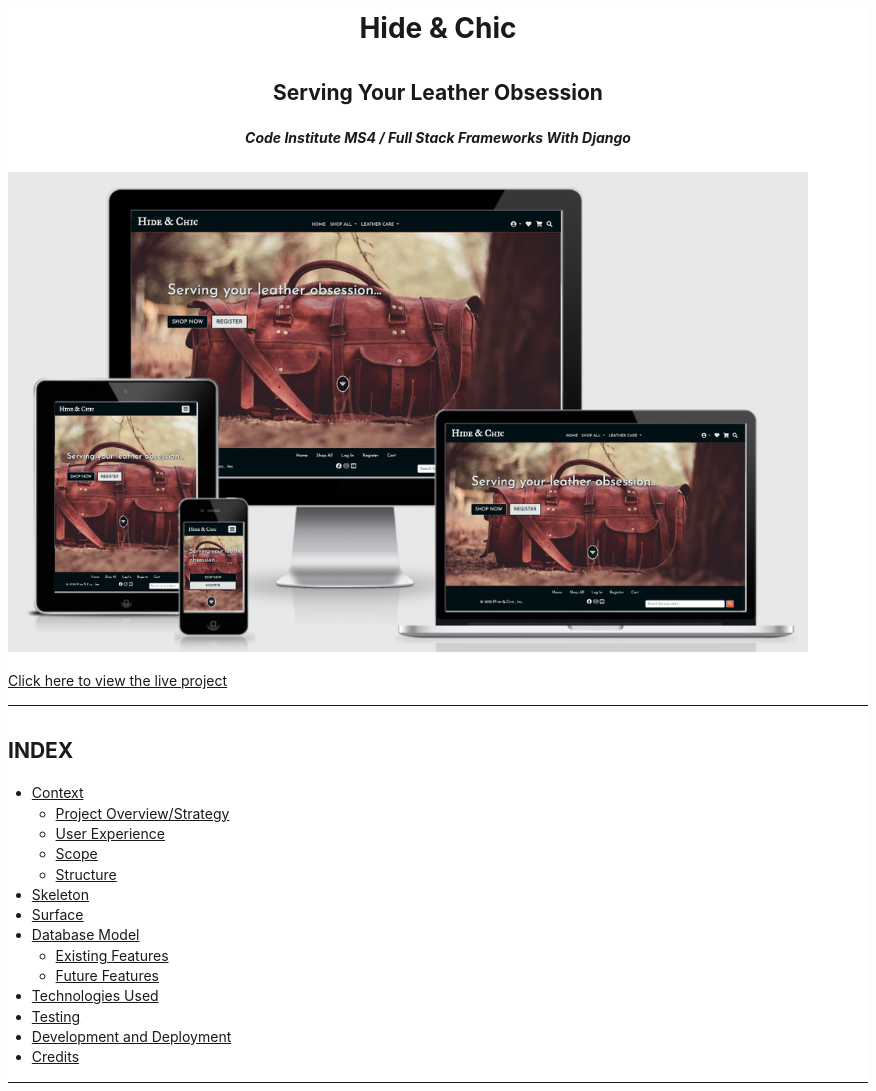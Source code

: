 <h1 align="center">Hide & Chic</h1>
<h2 align="center">Serving Your Leather Obsession</h2>

<h5 align="center">
Code Institute MS4 / Full Stack Frameworks With Django</h5>

<img src="/media/amiresponsive.png" width="800">

[Click here to view the live project](https://hide-and-chic.herokuapp.com/)

---

## INDEX

- <a href="#context">Context</a>
  - <a href="#ux-overview">Project Overview/Strategy</a>
  - <a href="#ux">User Experience</a>
  - <a href="#ux-scope">Scope</a>
  - <a href="#ux-structure">Structure</a>
- <a href="#skeleton">Skeleton</a>
- <a href="#surface">Surface</a>
- <a href="#db-model">Database Model</a>
  - <a href="#features-existing">Existing Features</a>
  - <a href="#features-future">Future Features</a>
- <a href="#technologies">Technologies Used</a>
- <a href="#testing">Testing</a>
- <a href="#deployment">Development and Deployment</a>
- <a href="#credits">Credits</a>

---